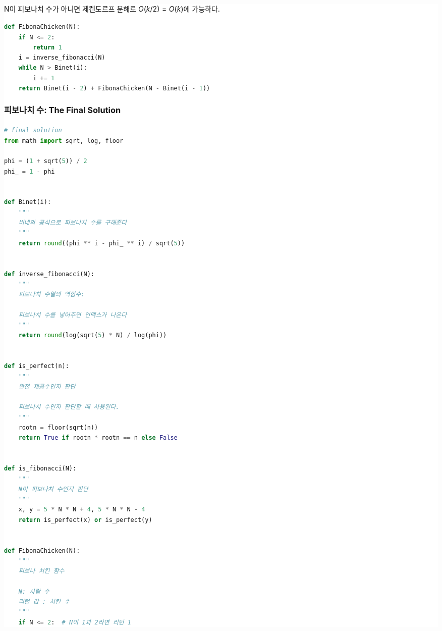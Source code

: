 

N이 피보나치 수가 아니면 제켄도르프 분해로 $O(k / 2) = O(k)$에 가능하다.
```python
def FibonaChicken(N):
    if N <= 2:
        return 1
    i = inverse_fibonacci(N)
	while N > Binet(i):
		i += 1
	return Binet(i - 2) + FibonaChicken(N - Binet(i - 1))

```

### 피보나치 수: The Final Solution
```python
# final solution
from math import sqrt, log, floor

phi = (1 + sqrt(5)) / 2
phi_ = 1 - phi


def Binet(i):
    """
    비네의 공식으로 피보나치 수를 구해준다
    """
    return round((phi ** i - phi_ ** i) / sqrt(5))


def inverse_fibonacci(N):
    """
    피보나치 수열의 역함수:
    
    피보나치 수를 넣어주면 인덱스가 나온다
    """
    return round(log(sqrt(5) * N) / log(phi))


def is_perfect(n):
    """
    완전 제곱수인지 판단

    피보나치 수인지 판단할 때 사용된다.
    """
    rootn = floor(sqrt(n))
    return True if rootn * rootn == n else False


def is_fibonacci(N):
    """
    N이 피보나치 수인지 판단
    """
    x, y = 5 * N * N + 4, 5 * N * N - 4
    return is_perfect(x) or is_perfect(y)


def FibonaChicken(N):
    """
    피보나 치킨 함수
    
    N: 사람 수
    리턴 값 : 치킨 수
    """
    if N <= 2:  # N이 1과 2라면 리턴 1
```